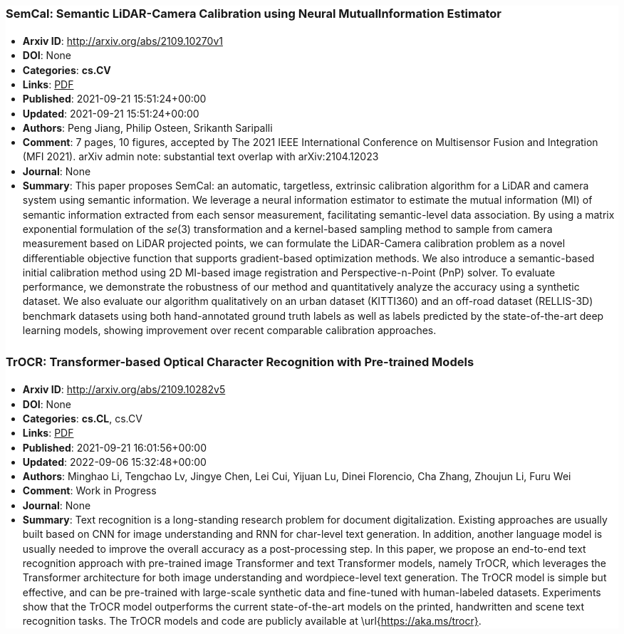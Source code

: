 

### SemCal: Semantic LiDAR-Camera Calibration using Neural MutualInformation Estimator
- **Arxiv ID**: http://arxiv.org/abs/2109.10270v1
- **DOI**: None
- **Categories**: **cs.CV**
- **Links**: [PDF](http://arxiv.org/pdf/2109.10270v1)
- **Published**: 2021-09-21 15:51:24+00:00
- **Updated**: 2021-09-21 15:51:24+00:00
- **Authors**: Peng Jiang, Philip Osteen, Srikanth Saripalli
- **Comment**: 7 pages, 10 figures, accepted by The 2021 IEEE International
  Conference on Multisensor Fusion and Integration (MFI 2021). arXiv admin
  note: substantial text overlap with arXiv:2104.12023
- **Journal**: None
- **Summary**: This paper proposes SemCal: an automatic, targetless, extrinsic calibration algorithm for a LiDAR and camera system using semantic information. We leverage a neural information estimator to estimate the mutual information (MI) of semantic information extracted from each sensor measurement, facilitating semantic-level data association. By using a matrix exponential formulation of the $se(3)$ transformation and a kernel-based sampling method to sample from camera measurement based on LiDAR projected points, we can formulate the LiDAR-Camera calibration problem as a novel differentiable objective function that supports gradient-based optimization methods. We also introduce a semantic-based initial calibration method using 2D MI-based image registration and Perspective-n-Point (PnP) solver. To evaluate performance, we demonstrate the robustness of our method and quantitatively analyze the accuracy using a synthetic dataset. We also evaluate our algorithm qualitatively on an urban dataset (KITTI360) and an off-road dataset (RELLIS-3D) benchmark datasets using both hand-annotated ground truth labels as well as labels predicted by the state-of-the-art deep learning models, showing improvement over recent comparable calibration approaches.



### TrOCR: Transformer-based Optical Character Recognition with Pre-trained Models
- **Arxiv ID**: http://arxiv.org/abs/2109.10282v5
- **DOI**: None
- **Categories**: **cs.CL**, cs.CV
- **Links**: [PDF](http://arxiv.org/pdf/2109.10282v5)
- **Published**: 2021-09-21 16:01:56+00:00
- **Updated**: 2022-09-06 15:32:48+00:00
- **Authors**: Minghao Li, Tengchao Lv, Jingye Chen, Lei Cui, Yijuan Lu, Dinei Florencio, Cha Zhang, Zhoujun Li, Furu Wei
- **Comment**: Work in Progress
- **Journal**: None
- **Summary**: Text recognition is a long-standing research problem for document digitalization. Existing approaches are usually built based on CNN for image understanding and RNN for char-level text generation. In addition, another language model is usually needed to improve the overall accuracy as a post-processing step. In this paper, we propose an end-to-end text recognition approach with pre-trained image Transformer and text Transformer models, namely TrOCR, which leverages the Transformer architecture for both image understanding and wordpiece-level text generation. The TrOCR model is simple but effective, and can be pre-trained with large-scale synthetic data and fine-tuned with human-labeled datasets. Experiments show that the TrOCR model outperforms the current state-of-the-art models on the printed, handwritten and scene text recognition tasks. The TrOCR models and code are publicly available at \url{https://aka.ms/trocr}.
